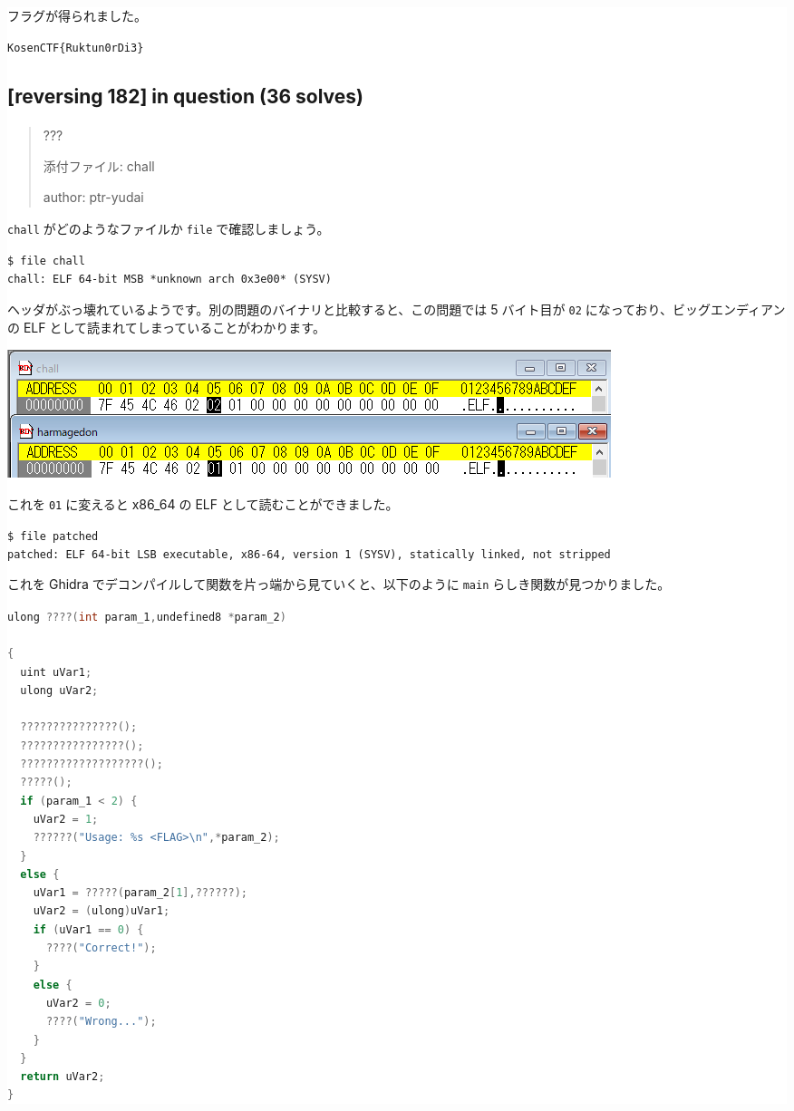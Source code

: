フラグが得られました。

```
KosenCTF{Ruktun0rDi3}
```

## [reversing 182] in question (36 solves)
> ???
> 
> 添付ファイル: chall
> 
> author: ptr-yudai

`chall` がどのようなファイルか `file` で確認しましょう。

```
$ file chall
chall: ELF 64-bit MSB *unknown arch 0x3e00* (SYSV)
```

ヘッダがぶっ壊れているようです。別の問題のバイナリと比較すると、この問題では 5 バイト目が `02` になっており、ビッグエンディアンの ELF として読まれてしまっていることがわかります。

![7F 45 4C 46 02 02](../images/2020-09-07_inquestion1.png)

これを `01` に変えると x86_64 の ELF として読むことができました。

```
$ file patched
patched: ELF 64-bit LSB executable, x86-64, version 1 (SYSV), statically linked, not stripped
```

これを Ghidra でデコンパイルして関数を片っ端から見ていくと、以下のように `main` らしき関数が見つかりました。

```c
ulong ????(int param_1,undefined8 *param_2)

{
  uint uVar1;
  ulong uVar2;
  
  ???????????????();
  ????????????????();
  ???????????????????();
  ?????();
  if (param_1 < 2) {
    uVar2 = 1;
    ??????("Usage: %s <FLAG>\n",*param_2);
  }
  else {
    uVar1 = ?????(param_2[1],??????);
    uVar2 = (ulong)uVar1;
    if (uVar1 == 0) {
      ????("Correct!");
    }
    else {
      uVar2 = 0;
      ????("Wrong...");
    }
  }
  return uVar2;
}
```